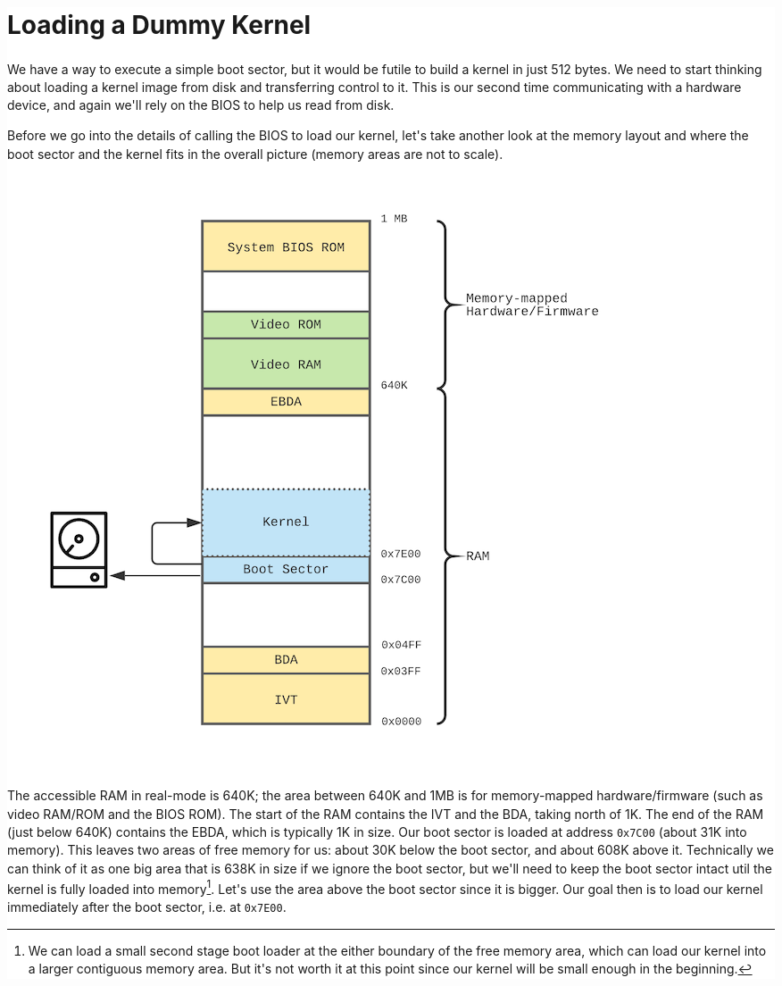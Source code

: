 # Loading a Dummy Kernel

We have a way to execute a simple boot sector, but it would be futile to build a kernel in just 512 bytes. We need to start thinking about loading a kernel image from disk and transferring control to it. This is our second time communicating with a hardware device, and again we'll rely on the BIOS to help us read from disk.

Before we go into the details of calling the BIOS to load our kernel, let's take another look at the memory layout and where the boot sector and the kernel fits in the overall picture (memory areas are not to scale).

![Memory Layout](memory_layout.png)

The accessible RAM in real-mode is 640K; the area between 640K and 1MB is for memory-mapped hardware/firmware (such as video RAM/ROM and the BIOS ROM). The start of the RAM contains the IVT and the BDA, taking north of 1K. The end of the RAM (just below 640K) contains the EBDA, which is typically 1K in size. Our boot sector is loaded at address `0x7C00` (about 31K into memory). This leaves two areas of free memory for us: about 30K below the boot sector, and about 608K above it. Technically we can think of it as one big area that is 638K in size if we ignore the boot sector, but we'll need to keep the boot sector intact util the kernel is fully loaded into memory[^1]. Let's use the area above the boot sector since it is bigger. Our goal then is to load our kernel immediately after the boot sector, i.e. at `0x7E00`.


[^1]: We can load a small second stage boot loader at the either boundary of the free memory area, which can load our kernel into a larger contiguous memory area. But it's not worth it at this point since our kernel will be small enough in the beginning.
[^2]: The syntax of the instructions looks a bit different because QEMU diassembles instructions the AT&T syntax, while we have been using the Intel syntax.